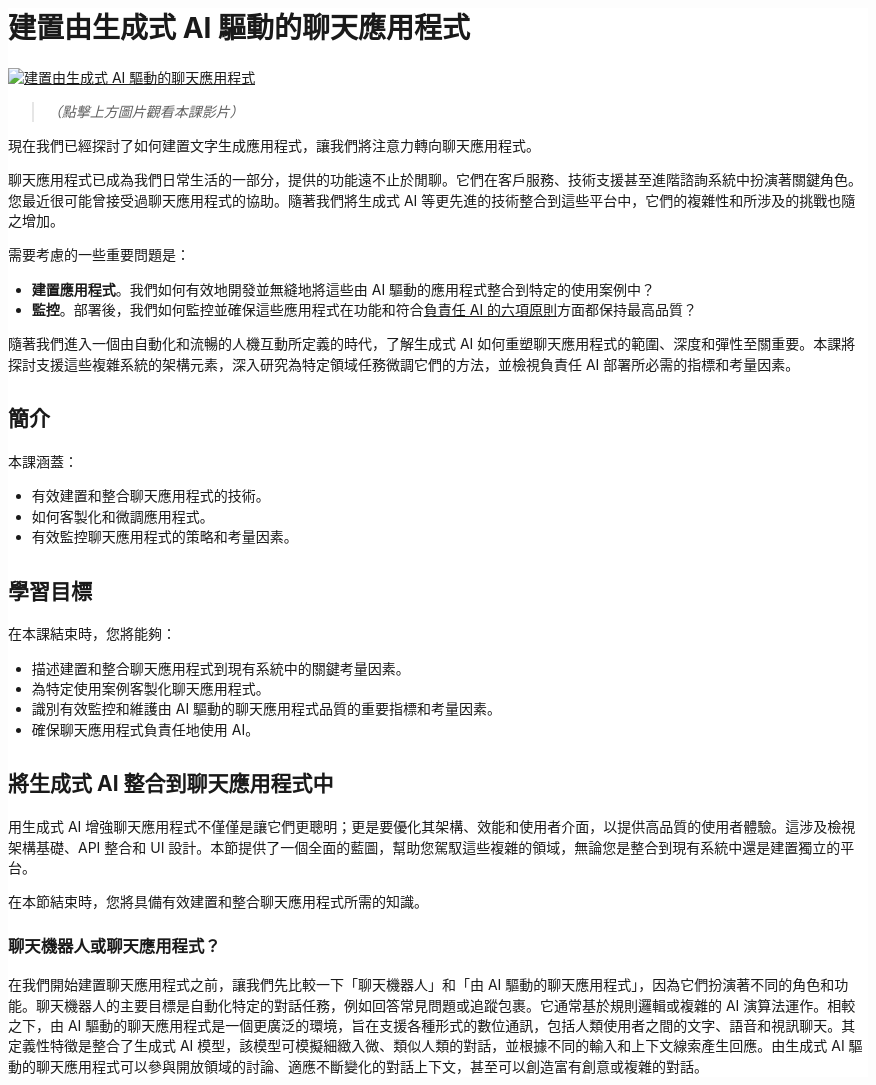 
# 建置由生成式 AI 驅動的聊天應用程式

[![建置由生成式 AI 驅動的聊天應用程式](../../../translated_images/07-lesson-banner.a279b937f2843833fe28b4597f51bdef92d0ad03efee7ba52d0f166dea7574e5.en.png)](https://aka.ms/gen-ai-lessons7-gh?WT.mc_id=academic-105485-koreyst)

> _（點擊上方圖片觀看本課影片）_

現在我們已經探討了如何建置文字生成應用程式，讓我們將注意力轉向聊天應用程式。

聊天應用程式已成為我們日常生活的一部分，提供的功能遠不止於閒聊。它們在客戶服務、技術支援甚至進階諮詢系統中扮演著關鍵角色。您最近很可能曾接受過聊天應用程式的協助。隨著我們將生成式 AI 等更先進的技術整合到這些平台中，它們的複雜性和所涉及的挑戰也隨之增加。

需要考慮的一些重要問題是：

- **建置應用程式**。我們如何有效地開發並無縫地將這些由 AI 驅動的應用程式整合到特定的使用案例中？
- **監控**。部署後，我們如何監控並確保這些應用程式在功能和符合[負責任 AI 的六項原則](https://www.microsoft.com/ai/responsible-ai?WT.mc_id=academic-105485-koreyst)方面都保持最高品質？

隨著我們進入一個由自動化和流暢的人機互動所定義的時代，了解生成式 AI 如何重塑聊天應用程式的範圍、深度和彈性至關重要。本課將探討支援這些複雜系統的架構元素，深入研究為特定領域任務微調它們的方法，並檢視負責任 AI 部署所必需的指標和考量因素。

## 簡介

本課涵蓋：

- 有效建置和整合聊天應用程式的技術。
- 如何客製化和微調應用程式。
- 有效監控聊天應用程式的策略和考量因素。

## 學習目標

在本課結束時，您將能夠：

- 描述建置和整合聊天應用程式到現有系統中的關鍵考量因素。
- 為特定使用案例客製化聊天應用程式。
- 識別有效監控和維護由 AI 驅動的聊天應用程式品質的重要指標和考量因素。
- 確保聊天應用程式負責任地使用 AI。

## 將生成式 AI 整合到聊天應用程式中

用生成式 AI 增強聊天應用程式不僅僅是讓它們更聰明；更是要優化其架構、效能和使用者介面，以提供高品質的使用者體驗。這涉及檢視架構基礎、API 整合和 UI 設計。本節提供了一個全面的藍圖，幫助您駕馭這些複雜的領域，無論您是整合到現有系統中還是建置獨立的平台。

在本節結束時，您將具備有效建置和整合聊天應用程式所需的知識。

### 聊天機器人或聊天應用程式？

在我們開始建置聊天應用程式之前，讓我們先比較一下「聊天機器人」和「由 AI 驅動的聊天應用程式」，因為它們扮演著不同的角色和功能。聊天機器人的主要目標是自動化特定的對話任務，例如回答常見問題或追蹤包裹。它通常基於規則邏輯或複雜的 AI 演算法運作。相較之下，由 AI 驅動的聊天應用程式是一個更廣泛的環境，旨在支援各種形式的數位通訊，包括人類使用者之間的文字、語音和視訊聊天。其定義性特徵是整合了生成式 AI 模型，該模型可模擬細緻入微、類似人類的對話，並根據不同的輸入和上下文線索產生回應。由生成式 AI 驅動的聊天應用程式可以參與開放領域的討論、適應不斷變化的對話上下文，甚至可以創造富有創意或複雜的對話。

